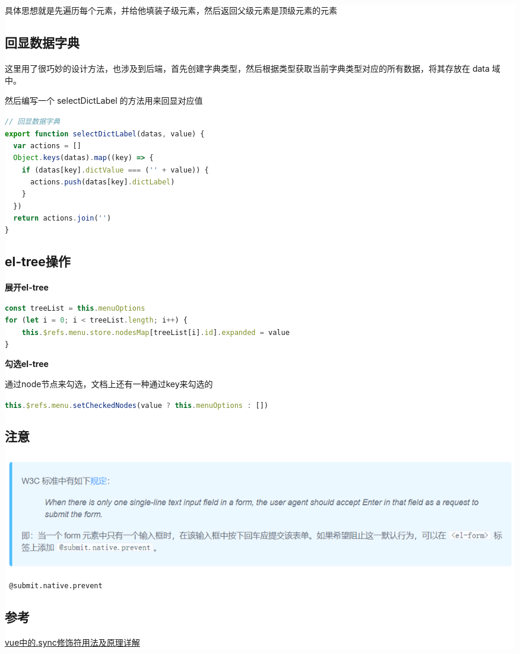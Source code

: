 具体思想就是先遍历每个元素，并给他填装子级元素，然后返回父级元素是顶级元素的元素

## 回显数据字典

这里用了很巧妙的设计方法，也涉及到后端，首先创建字典类型，然后根据类型获取当前字典类型对应的所有数据，将其存放在 data 域中。

然后编写一个 selectDictLabel 的方法用来回显对应值

```js
// 回显数据字典
export function selectDictLabel(datas, value) {
  var actions = []
  Object.keys(datas).map((key) => {
    if (datas[key].dictValue === ('' + value)) {
      actions.push(datas[key].dictLabel)
    }
  })
  return actions.join('')
}
```

## el-tree操作

**展开el-tree**

```js
const treeList = this.menuOptions
for (let i = 0; i < treeList.length; i++) {
    this.$refs.menu.store.nodesMap[treeList[i].id].expanded = value
}
```

**勾选el-tree**

通过node节点来勾选，文档上还有一种通过key来勾选的

```js
this.$refs.menu.setCheckedNodes(value ? this.menuOptions : [])
```

## 注意

![image-20210518172256345](img/image-20210518172256345.png)

` @submit.native.prevent`

## 参考

[vue中的.sync修饰符用法及原理详解](https://blog.csdn.net/liushijun_/article/details/92426854)
